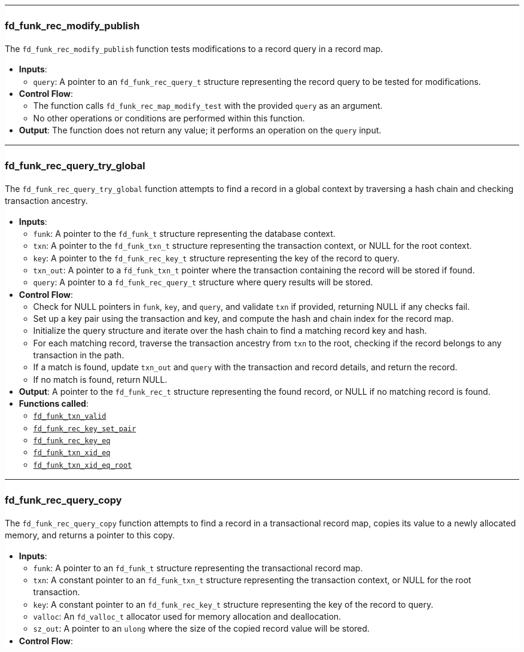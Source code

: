 
---
### fd\_funk\_rec\_modify\_publish
The `fd_funk_rec_modify_publish` function tests modifications to a record query in a record map.
- **Inputs**:
    - `query`: A pointer to an `fd_funk_rec_query_t` structure representing the record query to be tested for modifications.
- **Control Flow**:
    - The function calls `fd_funk_rec_map_modify_test` with the provided `query` as an argument.
    - No other operations or conditions are performed within this function.
- **Output**: The function does not return any value; it performs an operation on the `query` input.


---
### fd\_funk\_rec\_query\_try\_global
The `fd_funk_rec_query_try_global` function attempts to find a record in a global context by traversing a hash chain and checking transaction ancestry.
- **Inputs**:
    - `funk`: A pointer to the `fd_funk_t` structure representing the database context.
    - `txn`: A pointer to the `fd_funk_txn_t` structure representing the transaction context, or NULL for the root context.
    - `key`: A pointer to the `fd_funk_rec_key_t` structure representing the key of the record to query.
    - `txn_out`: A pointer to a `fd_funk_txn_t` pointer where the transaction containing the record will be stored if found.
    - `query`: A pointer to a `fd_funk_rec_query_t` structure where query results will be stored.
- **Control Flow**:
    - Check for NULL pointers in `funk`, `key`, and `query`, and validate `txn` if provided, returning NULL if any checks fail.
    - Set up a key pair using the transaction and key, and compute the hash and chain index for the record map.
    - Initialize the query structure and iterate over the hash chain to find a matching record key and hash.
    - For each matching record, traverse the transaction ancestry from `txn` to the root, checking if the record belongs to any transaction in the path.
    - If a match is found, update `txn_out` and `query` with the transaction and record details, and return the record.
    - If no match is found, return NULL.
- **Output**: A pointer to the `fd_funk_rec_t` structure representing the found record, or NULL if no matching record is found.
- **Functions called**:
    - [`fd_funk_txn_valid`](fd_funk_txn.c.driver.md#fd_funk_txn_valid)
    - [`fd_funk_rec_key_set_pair`](#fd_funk_rec_key_set_pair)
    - [`fd_funk_rec_key_eq`](fd_funk_base.h.driver.md#fd_funk_rec_key_eq)
    - [`fd_funk_txn_xid_eq`](fd_funk_base.h.driver.md#fd_funk_txn_xid_eq)
    - [`fd_funk_txn_xid_eq_root`](fd_funk_base.h.driver.md#fd_funk_txn_xid_eq_root)


---
### fd\_funk\_rec\_query\_copy
The `fd_funk_rec_query_copy` function attempts to find a record in a transactional record map, copies its value to a newly allocated memory, and returns a pointer to this copy.
- **Inputs**:
    - `funk`: A pointer to an `fd_funk_t` structure representing the transactional record map.
    - `txn`: A constant pointer to an `fd_funk_txn_t` structure representing the transaction context, or NULL for the root transaction.
    - `key`: A constant pointer to an `fd_funk_rec_key_t` structure representing the key of the record to query.
    - `valloc`: An `fd_valloc_t` allocator used for memory allocation and deallocation.
    - `sz_out`: A pointer to an `ulong` where the size of the copied record value will be stored.
- **Control Flow**: